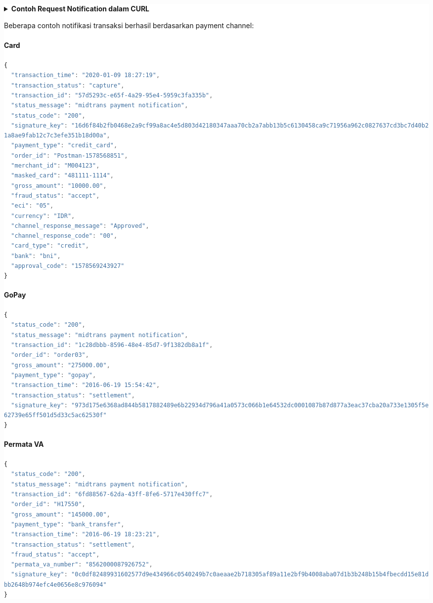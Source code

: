 <details><summary><b>Contoh Request Notification dalam CURL</b></summary></details>

Beberapa contoh notifikasi transaksi berhasil berdasarkan payment channel:



#### **Card**
```javascript
{
  "transaction_time": "2020-01-09 18:27:19",
  "transaction_status": "capture",
  "transaction_id": "57d5293c-e65f-4a29-95e4-5959c3fa335b",
  "status_message": "midtrans payment notification",
  "status_code": "200",
  "signature_key": "16d6f84b2fb0468e2a9cf99a8ac4e5d803d42180347aaa70cb2a7abb13b5c6130458ca9c71956a962c0827637cd3bc7d40b21a8ae9fab12c7c3efe351b18d00a",
  "payment_type": "credit_card",
  "order_id": "Postman-1578568851",
  "merchant_id": "M004123",
  "masked_card": "481111-1114",
  "gross_amount": "10000.00",
  "fraud_status": "accept",
  "eci": "05",
  "currency": "IDR",
  "channel_response_message": "Approved",
  "channel_response_code": "00",
  "card_type": "credit",
  "bank": "bni",
  "approval_code": "1578569243927"
}
```

#### **GoPay**
```javascript
{
  "status_code": "200",
  "status_message": "midtrans payment notification",
  "transaction_id": "1c28dbbb-8596-48e4-85d7-9f1382db8a1f",
  "order_id": "order03",
  "gross_amount": "275000.00",
  "payment_type": "gopay",
  "transaction_time": "2016-06-19 15:54:42",
  "transaction_status": "settlement",
  "signature_key": "973d175e6368ad844b5817882489e6b22934d796a41a0573c066b1e64532dc0001087b87d877a3eac37cba20a733e1305f5e62739e65ff501d5d33c5ac62530f"
}
```

#### **Permata VA**
```javascript
{
  "status_code": "200",
  "status_message": "midtrans payment notification",
  "transaction_id": "6fd88567-62da-43ff-8fe6-5717e430ffc7",
  "order_id": "H17550",
  "gross_amount": "145000.00",
  "payment_type": "bank_transfer",
  "transaction_time": "2016-06-19 18:23:21",
  "transaction_status": "settlement",
  "fraud_status": "accept",
  "permata_va_number": "8562000087926752",
  "signature_key": "0c0df82489931602577d9e434966c0540249b7c0aeaae2b718305af89a11e2bf9b4008aba07d1b3b248b15b4fbecdd15e81dbb2648b974efc4e0656e8c976094"
}
```
